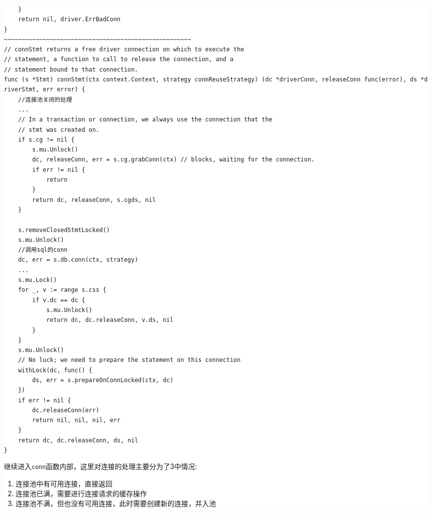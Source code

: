 ```
	}
	return nil, driver.ErrBadConn
}
~~~~~~~~~~~~~~~~~~~~~~~~~~~~~~~~~~~~~~~~~~~~~~~~~~~~~
// connStmt returns a free driver connection on which to execute the
// statement, a function to call to release the connection, and a
// statement bound to that connection.
func (s *Stmt) connStmt(ctx context.Context, strategy connReuseStrategy) (dc *driverConn, releaseConn func(error), ds *driverStmt, err error) {
	//连接池关闭的处理
	...
	// In a transaction or connection, we always use the connection that the
	// stmt was created on.
	if s.cg != nil {
		s.mu.Unlock()
		dc, releaseConn, err = s.cg.grabConn(ctx) // blocks, waiting for the connection.
		if err != nil {
			return
		}
		return dc, releaseConn, s.cgds, nil
	}
	
	s.removeClosedStmtLocked()
	s.mu.Unlock()
	//调用sql的conn
	dc, err = s.db.conn(ctx, strategy)
	...
	s.mu.Lock()
	for _, v := range s.css {
		if v.dc == dc {
			s.mu.Unlock()
			return dc, dc.releaseConn, v.ds, nil
		}
	}
	s.mu.Unlock()
	// No luck; we need to prepare the statement on this connection
	withLock(dc, func() {
		ds, err = s.prepareOnConnLocked(ctx, dc)
	})
	if err != nil {
		dc.releaseConn(err)
		return nil, nil, nil, err
	}
	return dc, dc.releaseConn, ds, nil
}
```
继续进入`conn`函数内部，这里对连接的处理主要分为了3中情况:

1. 连接池中有可用连接，直接返回
2. 连接池已满，需要进行连接请求的缓存操作
3. 连接池不满，但也没有可用连接，此时需要创建新的连接，并入池
